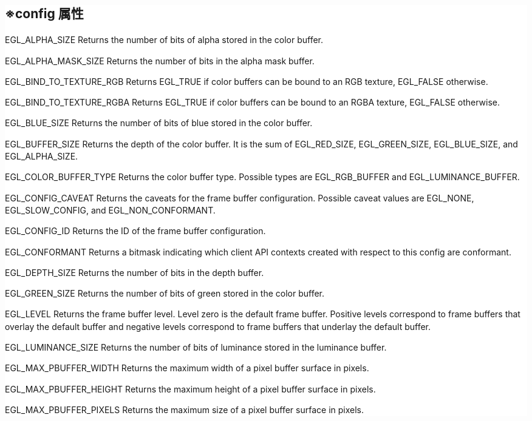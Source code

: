 ## ※config 属性

EGL_ALPHA_SIZE
Returns the number of bits of alpha stored in the color buffer.

EGL_ALPHA_MASK_SIZE
Returns the number of bits in the alpha mask buffer.

EGL_BIND_TO_TEXTURE_RGB
Returns EGL_TRUE if color buffers can be bound to an RGB texture, EGL_FALSE otherwise.

EGL_BIND_TO_TEXTURE_RGBA
Returns EGL_TRUE if color buffers can be bound to an RGBA texture, EGL_FALSE otherwise.

EGL_BLUE_SIZE
Returns the number of bits of blue stored in the color buffer.

EGL_BUFFER_SIZE
Returns the depth of the color buffer. It is the sum of EGL_RED_SIZE, EGL_GREEN_SIZE, EGL_BLUE_SIZE, and EGL_ALPHA_SIZE.

EGL_COLOR_BUFFER_TYPE
Returns the color buffer type. Possible types are EGL_RGB_BUFFER and EGL_LUMINANCE_BUFFER.

EGL_CONFIG_CAVEAT
Returns the caveats for the frame buffer configuration. Possible caveat values are EGL_NONE, EGL_SLOW_CONFIG, and EGL_NON_CONFORMANT.

EGL_CONFIG_ID
Returns the ID of the frame buffer configuration.

EGL_CONFORMANT
Returns a bitmask indicating which client API contexts created with respect to this config are conformant.

EGL_DEPTH_SIZE
Returns the number of bits in the depth buffer.

EGL_GREEN_SIZE
Returns the number of bits of green stored in the color buffer.

EGL_LEVEL
Returns the frame buffer level. Level zero is the default frame buffer. Positive levels correspond to frame buffers that overlay the default buffer and negative levels correspond to frame buffers that underlay the default buffer.

EGL_LUMINANCE_SIZE
Returns the number of bits of luminance stored in the luminance buffer.

EGL_MAX_PBUFFER_WIDTH
Returns the maximum width of a pixel buffer surface in pixels.

EGL_MAX_PBUFFER_HEIGHT
Returns the maximum height of a pixel buffer surface in pixels.

EGL_MAX_PBUFFER_PIXELS
Returns the maximum size of a pixel buffer surface in pixels.
